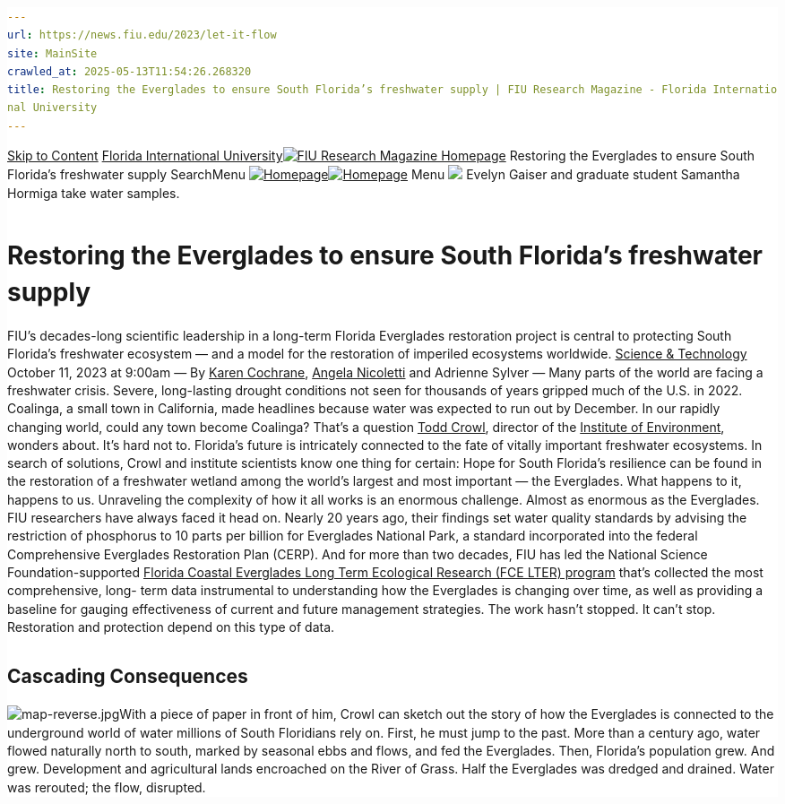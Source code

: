 ```yaml
---
url: https://news.fiu.edu/2023/let-it-flow
site: MainSite
crawled_at: 2025-05-13T11:54:26.268320
title: Restoring the Everglades to ensure South Florida’s freshwater supply | FIU Research Magazine - Florida International University
---
```


[Skip to Content](https://news.fiu.edu/2023/let-it-flow#main)
[Florida International University](https://www.fiu.edu/)[![FIU Research Magazine Homepage](https://news.fiu.edu/_assets/images/fiu-research-magazine-logo.png)](https://news.fiu.edu/research-magazine/index)
Restoring the Everglades to ensure South Florida’s freshwater supply
SearchMenu
[![Homepage](https://news.fiu.edu/_assets/images/fiu-research-magazine-logo.png)![Homepage](https://news.fiu.edu/_assets/images/fiu-research-magazine-logo-mobile.png)](https://news.fiu.edu/research-magazine/index)
Menu
![](https://res.cloudinary.com/digicomm/image/upload/t_full-banner-large/news-magazine/2023/_assets/everglades-research-magazine-2023-31-of-34-2.jpg)
Evelyn Gaiser and graduate student Samantha Hormiga take water samples.
# Restoring the Everglades to ensure South Florida’s freshwater supply
FIU’s decades-long scientific leadership in a long-term Florida Everglades restoration project is central to protecting South Florida’s freshwater ecosystem — and a model for the restoration of imperiled ecosystems worldwide.
[Science & Technology](https://news.fiu.edu/science-and-technology/index)
October 11, 2023 at 9:00am
[](https://www.addtoany.com/share#url=https%3A%2F%2Fnews.fiu.edu%2F2023%2Flet-it-flow&title=Restoring%20the%20Everglades%20to%20ensure%20South%20Florida%E2%80%99s%20freshwater%20supply%20%7C%20FIU%20Research%20Magazine%20-%20Florida%20International%20University)
— By [Karen Cochrane](https://news.fiu.edu/author/karen-cochrane), [Angela Nicoletti](https://news.fiu.edu/author/angela-nicoletti) and Adrienne Sylver —
Many parts of the world are facing a freshwater crisis. Severe, long-lasting drought conditions not seen for thousands of years gripped much of the U.S. in 2022. Coalinga, a small town in California, made headlines because water was expected to run out by December.
In our rapidly changing world, could any town become Coalinga?
That’s a question [Todd Crowl](https://case.fiu.edu/about/directory/profiles/crowl-todd.html), director of the [Institute of Environment](https://environment.fiu.edu), wonders about. It’s hard not to. Florida’s future is intricately connected to the fate of vitally important freshwater ecosystems. In search of solutions, Crowl and institute scientists know one thing for certain: Hope for South Florida’s resilience can be found in the restoration of a freshwater wetland among the world’s largest and most important — the Everglades. What happens to it, happens to us.
Unraveling the complexity of how it all works is an enormous challenge. Almost as enormous as the Everglades. FIU researchers have always faced it head on. Nearly 20 years ago, their findings set water quality standards by advising the restriction of phosphorus to 10 parts per billion for Everglades National Park, a standard incorporated into the federal Comprehensive Everglades Restoration Plan (CERP). And for more than two decades, FIU has led the National Science Foundation-supported [Florida Coastal Everglades Long Term Ecological Research (FCE LTER) program](https://fcelter.fiu.edu) that’s collected the most comprehensive, long- term data instrumental to understanding how the Everglades is changing over time, as well as providing a baseline for gauging effectiveness of current and future management strategies.
The work hasn’t stopped. It can’t stop. Restoration and protection depend on this type of data.
## Cascading Consequences
![map-reverse.jpg](https://news.fiu.edu/2023/_assets/map-reverse1.jpg)With a piece of paper in front of him, Crowl can sketch out the story of how the Everglades is connected to the underground world of water millions of South Floridians rely on.
First, he must jump to the past. More than a century ago, water flowed naturally north to south, marked by seasonal ebbs and flows, and fed the Everglades. Then, Florida’s population grew. And grew. Development and agricultural lands encroached on the River of Grass. Half the Everglades was dredged and drained. Water was rerouted; the flow, disrupted.